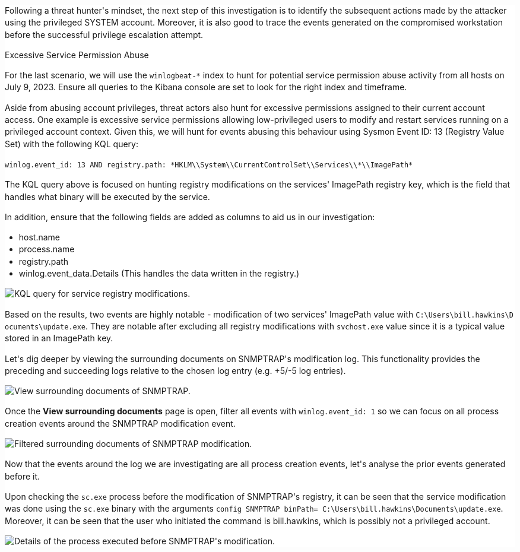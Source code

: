 Following a threat hunter's mindset, the next step of this investigation is to identify the subsequent actions made by the attacker using the privileged SYSTEM account. Moreover, it is also good to trace the events generated on the compromised workstation before the successful privilege escalation attempt.  

Excessive Service Permission Abuse

For the last scenario, we will use the `winlogbeat-*` index to hunt for potential service permission abuse activity from all hosts on July 9, 2023. Ensure all queries to the Kibana console are set to look for the right index and timeframe.

Aside from abusing account privileges, threat actors also hunt for excessive permissions assigned to their current account access. One example is excessive service permissions allowing low-privileged users to modify and restart services running on a privileged account context. Given this, we will hunt for events abusing this behaviour using Sysmon Event ID: 13 (Registry Value Set) with the following KQL query:

`winlog.event_id: 13 AND registry.path: *HKLM\\System\\CurrentControlSet\\Services\\*\\ImagePath*`

The KQL query above is focused on hunting registry modifications on the services' ImagePath registry key, which is the field that handles what binary will be executed by the service.

In addition, ensure that the following fields are added as columns to aid us in our investigation:

- host.name
- process.name
- registry.path
- winlog.event_data.Details (This handles the data written in the registry.)

![KQL query for service registry modifications.](https://tryhackme-images.s3.amazonaws.com/user-uploads/5dbea226085ab6182a2ee0f7/room-content/f4a0a40b6cde7d51d542e7689832ce33.png)  

Based on the results, two events are highly notable - modification of two services' ImagePath value with `C:\Users\bill.hawkins\Documents\update.exe`. They are notable after excluding all registry modifications with `svchost.exe` value since it is a typical value stored in an ImagePath key.

Let's dig deeper by viewing the surrounding documents on SNMPTRAP's modification log. This functionality provides the preceding and succeeding logs relative to the chosen log entry (e.g. +5/-5 log entries).

![View surrounding documents of SNMPTRAP.](https://tryhackme-images.s3.amazonaws.com/user-uploads/5dbea226085ab6182a2ee0f7/room-content/ac64aa6ee2cef2173d2845a786aa9d0d.png)  

Once the **View surrounding documents** page is open, filter all events with `winlog.event_id: 1` so we can focus on all process creation events around the SNMPTRAP modification event. 

![Filtered surrounding documents of SNMPTRAP modification.](https://tryhackme-images.s3.amazonaws.com/user-uploads/5dbea226085ab6182a2ee0f7/room-content/2c3a26fc6cd4a3f99d2d72c238d44b6d.png)

Now that the events around the log we are investigating are all process creation events, let's analyse the prior events generated before it. 

Upon checking the `sc.exe` process before the modification of SNMPTRAP's registry, it can be seen that the service modification was done using the `sc.exe` binary with the arguments `config SNMPTRAP binPath= C:\Users\bill.hawkins\Documents\update.exe`. Moreover, it can be seen that the user who initiated the command is bill.hawkins, which is possibly not a privileged account.  

![Details of the process executed before SNMPTRAP's modification.](https://tryhackme-images.s3.amazonaws.com/user-uploads/5dbea226085ab6182a2ee0f7/room-content/5e33ae8d2caaed1db49ad6cc789af3cd.png)  
